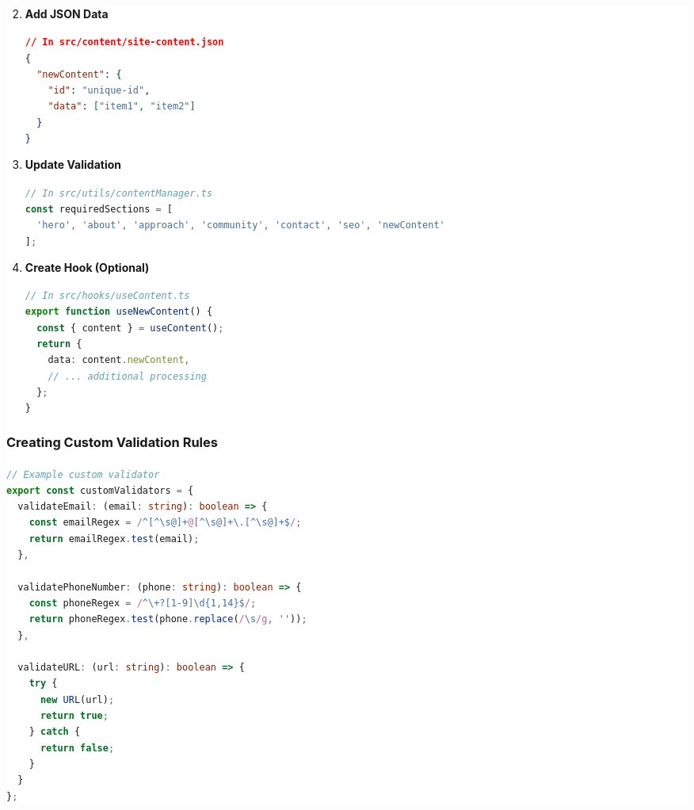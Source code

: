 2. **Add JSON Data**
   ```json
   // In src/content/site-content.json
   {
     "newContent": {
       "id": "unique-id",
       "data": ["item1", "item2"]
     }
   }
   ```

3. **Update Validation**
   ```typescript
   // In src/utils/contentManager.ts
   const requiredSections = [
     'hero', 'about', 'approach', 'community', 'contact', 'seo', 'newContent'
   ];
   ```

4. **Create Hook (Optional)**
   ```typescript
   // In src/hooks/useContent.ts
   export function useNewContent() {
     const { content } = useContent();
     return {
       data: content.newContent,
       // ... additional processing
     };
   }
   ```

### Creating Custom Validation Rules

```typescript
// Example custom validator
export const customValidators = {
  validateEmail: (email: string): boolean => {
    const emailRegex = /^[^\s@]+@[^\s@]+\.[^\s@]+$/;
    return emailRegex.test(email);
  },
  
  validatePhoneNumber: (phone: string): boolean => {
    const phoneRegex = /^\+?[1-9]\d{1,14}$/;
    return phoneRegex.test(phone.replace(/\s/g, ''));
  },
  
  validateURL: (url: string): boolean => {
    try {
      new URL(url);
      return true;
    } catch {
      return false;
    }
  }
};
```
